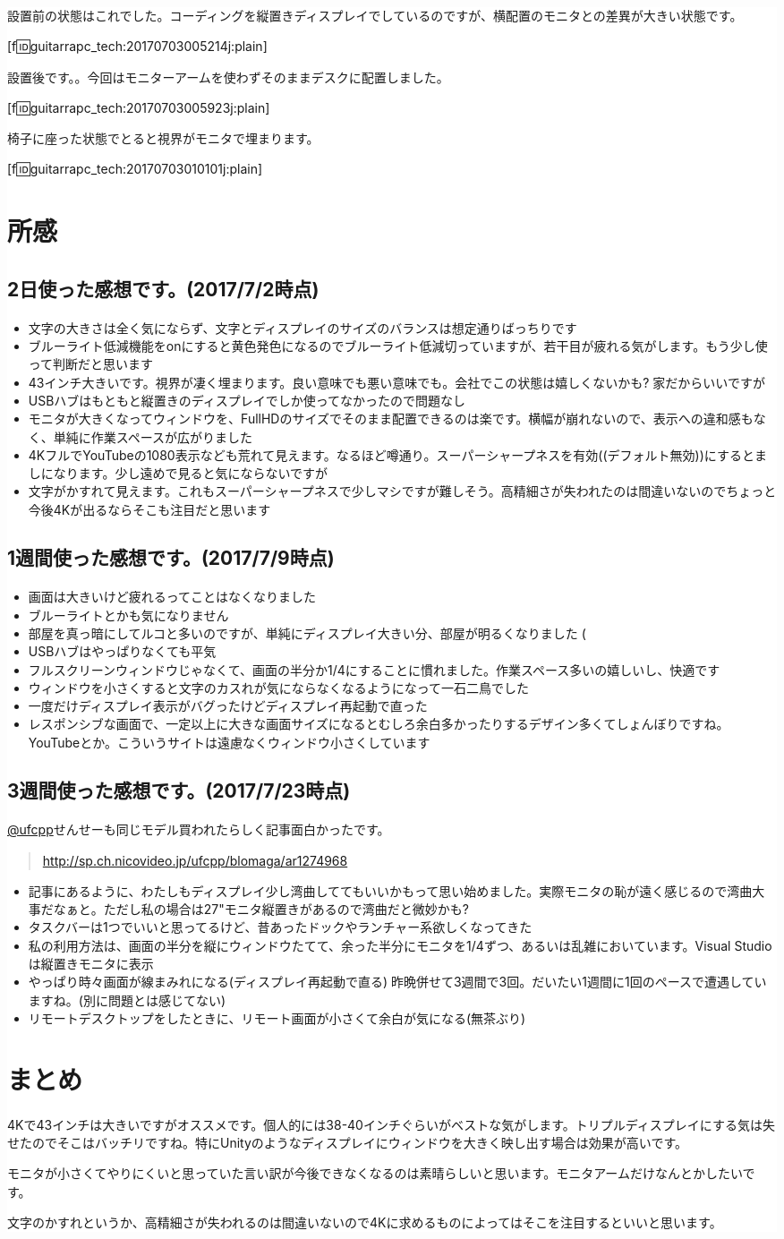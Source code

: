 設置前の状態はこれでした。コーディングを縦置きディスプレイでしているのですが、横配置のモニタとの差異が大きい状態です。

[f:id:guitarrapc_tech:20170703005214j:plain]

設置後です。。今回はモニターアームを使わずそのままデスクに配置しました。

[f:id:guitarrapc_tech:20170703005923j:plain]

椅子に座った状態でとると視界がモニタで埋まります。

[f:id:guitarrapc_tech:20170703010101j:plain]

# 所感

## 2日使った感想です。(2017/7/2時点)

- 文字の大きさは全く気にならず、文字とディスプレイのサイズのバランスは想定通りばっちりです
- ブルーライト低減機能をonにすると黄色発色になるのでブルーライト低減切っていますが、若干目が疲れる気がします。もう少し使って判断だと思います
- 43インチ大きいです。視界が凄く埋まります。良い意味でも悪い意味でも。会社でこの状態は嬉しくないかも? 家だからいいですが
- USBハブはもともと縦置きのディスプレイでしか使ってなかったので問題なし
- モニタが大きくなってウィンドウを、FullHDのサイズでそのまま配置できるのは楽です。横幅が崩れないので、表示への違和感もなく、単純に作業スペースが広がりました
- 4KフルでYouTubeの1080表示なども荒れて見えます。なるほど噂通り。スーパーシャープネスを有効((デフォルト無効))にするとましになります。少し遠めで見ると気にならないですが
- 文字がかすれて見えます。これもスーパーシャープネスで少しマシですが難しそう。高精細さが失われたのは間違いないのでちょっと今後4Kが出るならそこも注目だと思います


## 1週間使った感想です。(2017/7/9時点)

- 画面は大きいけど疲れるってことはなくなりました
- ブルーライトとかも気になりません
- 部屋を真っ暗にしてルコと多いのですが、単純にディスプレイ大きい分、部屋が明るくなりました (
- USBハブはやっぱりなくても平気
- フルスクリーンウィンドウじゃなくて、画面の半分か1/4にすることに慣れました。作業スペース多いの嬉しいし、快適です
- ウィンドウを小さくすると文字のカスれが気にならなくなるようになって一石二鳥でした
- 一度だけディスプレイ表示がバグったけどディスプレイ再起動で直った
- レスポンシブな画面で、一定以上に大きな画面サイズになるとむしろ余白多かったりするデザイン多くてしょんぼりですね。YouTubeとか。こういうサイトは遠慮なくウィンドウ小さくしています

## 3週間使った感想です。(2017/7/23時点)

[@ufcpp](https://twitter.com/ufcpp)せんせーも同じモデル買われたらしく記事面白かったです。

> http://sp.ch.nicovideo.jp/ufcpp/blomaga/ar1274968

- 記事にあるように、わたしもディスプレイ少し湾曲しててもいいかもって思い始めました。実際モニタの恥が遠く感じるので湾曲大事だなぁと。ただし私の場合は27"モニタ縦置きがあるので湾曲だと微妙かも?
- タスクバーは1つでいいと思ってるけど、昔あったドックやランチャー系欲しくなってきた
- 私の利用方法は、画面の半分を縦にウィンドウたてて、余った半分にモニタを1/4ずつ、あるいは乱雑においています。Visual Studioは縦置きモニタに表示
- やっぱり時々画面が線まみれになる(ディスプレイ再起動で直る) 昨晩併せて3週間で3回。だいたい1週間に1回のペースで遭遇していますね。(別に問題とは感じてない)
- リモートデスクトップをしたときに、リモート画面が小さくて余白が気になる(無茶ぶり)

# まとめ

4Kで43インチは大きいですがオススメです。個人的には38-40インチぐらいがベストな気がします。トリプルディスプレイにする気は失せたのでそこはバッチリですね。特にUnityのようなディスプレイにウィンドウを大きく映し出す場合は効果が高いです。

モニタが小さくてやりにくいと思っていた言い訳が今後できなくなるのは素晴らしいと思います。モニタアームだけなんとかしたいです。

文字のかすれというか、高精細さが失われるのは間違いないので4Kに求めるものによってはそこを注目するといいと思います。
